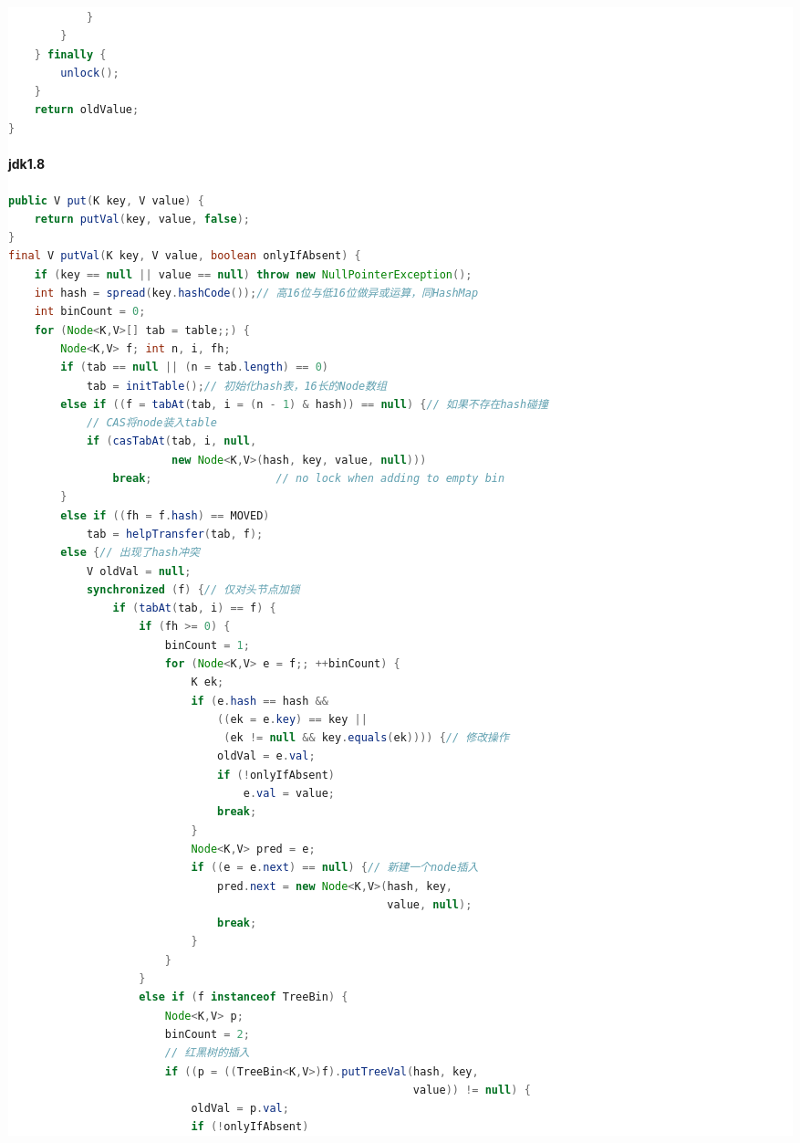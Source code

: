 ```java
            }
        }
    } finally {
        unlock();
    }
    return oldValue;
}

```

#### jdk1.8

```java
public V put(K key, V value) {
    return putVal(key, value, false);
}
final V putVal(K key, V value, boolean onlyIfAbsent) {
    if (key == null || value == null) throw new NullPointerException();
    int hash = spread(key.hashCode());// 高16位与低16位做异或运算，同HashMap
    int binCount = 0;
    for (Node<K,V>[] tab = table;;) {
        Node<K,V> f; int n, i, fh;
        if (tab == null || (n = tab.length) == 0)
            tab = initTable();// 初始化hash表，16长的Node数组
        else if ((f = tabAt(tab, i = (n - 1) & hash)) == null) {// 如果不存在hash碰撞
            // CAS将node装入table
            if (casTabAt(tab, i, null,
                         new Node<K,V>(hash, key, value, null)))
                break;                   // no lock when adding to empty bin
        }
        else if ((fh = f.hash) == MOVED)
            tab = helpTransfer(tab, f);
        else {// 出现了hash冲突
            V oldVal = null;
            synchronized (f) {// 仅对头节点加锁
                if (tabAt(tab, i) == f) {
                    if (fh >= 0) {
                        binCount = 1;
                        for (Node<K,V> e = f;; ++binCount) {
                            K ek;
                            if (e.hash == hash &&
                                ((ek = e.key) == key ||
                                 (ek != null && key.equals(ek)))) {// 修改操作
                                oldVal = e.val;
                                if (!onlyIfAbsent)
                                    e.val = value;
                                break;
                            }
                            Node<K,V> pred = e;
                            if ((e = e.next) == null) {// 新建一个node插入
                                pred.next = new Node<K,V>(hash, key,
                                                          value, null);
                                break;
                            }
                        }
                    }
                    else if (f instanceof TreeBin) {
                        Node<K,V> p;
                        binCount = 2;
                        // 红黑树的插入
                        if ((p = ((TreeBin<K,V>)f).putTreeVal(hash, key,
                                                              value)) != null) {
                            oldVal = p.val;
                            if (!onlyIfAbsent)
```